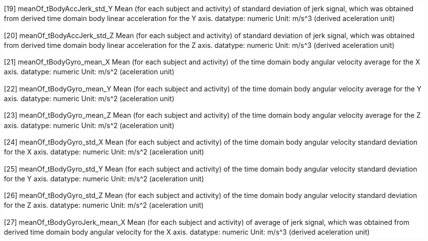 
[19] meanOf_tBodyAccJerk_std_Y
	Mean (for each subject and activity) of standard deviation of jerk signal, which was obtained from derived time domain body linear acceleration for the Y axis.
	datatype: numeric
	Unit: m/s^3 (derived aceleration unit)


[20] meanOf_tBodyAccJerk_std_Z
	Mean (for each subject and activity) of standard deviation of jerk signal, which was obtained from derived time domain body linear acceleration for the Z axis.
	datatype: numeric
	Unit: m/s^3 (derived aceleration unit)


[21] meanOf_tBodyGyro_mean_X
	Mean (for each subject and activity) of the time domain body angular velocity average for the X axis.
	datatype: numeric
	Unit: m/s^2 (aceleration unit)


[22] meanOf_tBodyGyro_mean_Y
	Mean (for each subject and activity) of the time domain body angular velocity average for the Y axis.
	datatype: numeric
	Unit: m/s^2 (aceleration unit)


[23] meanOf_tBodyGyro_mean_Z
	Mean (for each subject and activity) of the time domain body angular velocity average for the Z axis.
	datatype: numeric
	Unit: m/s^2 (aceleration unit)


[24] meanOf_tBodyGyro_std_X
	Mean (for each subject and activity) of the time domain body angular velocity standard deviation for the X axis.
	datatype: numeric
	Unit: m/s^2 (aceleration unit)


[25] meanOf_tBodyGyro_std_Y
	Mean (for each subject and activity) of the time domain body angular velocity standard deviation for the Y axis.
	datatype: numeric
	Unit: m/s^2 (aceleration unit)


[26] meanOf_tBodyGyro_std_Z
	Mean (for each subject and activity) of the time domain body angular velocity standard deviation for the Z axis.
	datatype: numeric
	Unit: m/s^2 (aceleration unit)


[27] meanOf_tBodyGyroJerk_mean_X
	Mean (for each subject and activity) of average of jerk signal, which was obtained from derived time domain body angular velocity for the X axis.
	datatype: numeric
	Unit: m/s^3 (derived aceleration unit)
